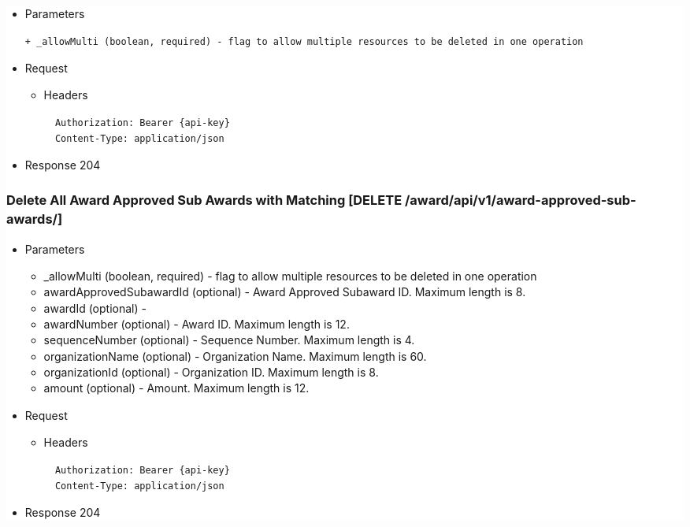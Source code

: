 + Parameters

      + _allowMulti (boolean, required) - flag to allow multiple resources to be deleted in one operation

+ Request

    + Headers

            Authorization: Bearer {api-key}
            Content-Type: application/json

+ Response 204

### Delete All Award Approved Sub Awards with Matching [DELETE /award/api/v1/award-approved-sub-awards/]

+ Parameters

    + _allowMulti (boolean, required) - flag to allow multiple resources to be deleted in one operation
    + awardApprovedSubawardId (optional) - Award Approved Subaward ID. Maximum length is 8.
    + awardId (optional) - 
    + awardNumber (optional) - Award ID. Maximum length is 12.
    + sequenceNumber (optional) - Sequence Number. Maximum length is 4.
    + organizationName (optional) - Organization Name. Maximum length is 60.
    + organizationId (optional) - Organization ID. Maximum length is 8.
    + amount (optional) - Amount. Maximum length is 12.

      
+ Request

    + Headers

            Authorization: Bearer {api-key}
            Content-Type: application/json

+ Response 204
